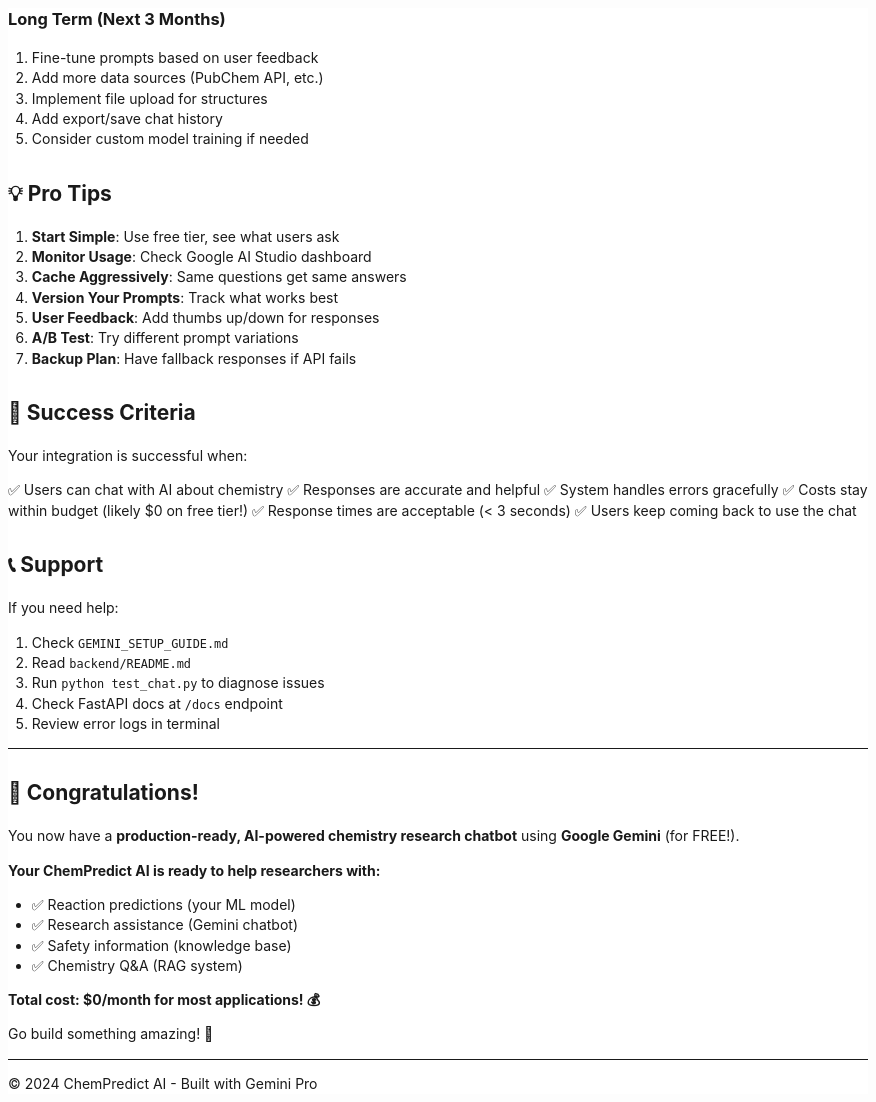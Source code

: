 ### Long Term (Next 3 Months)
1. Fine-tune prompts based on user feedback
2. Add more data sources (PubChem API, etc.)
3. Implement file upload for structures
4. Add export/save chat history
5. Consider custom model training if needed

## 💡 Pro Tips

1. **Start Simple**: Use free tier, see what users ask
2. **Monitor Usage**: Check Google AI Studio dashboard
3. **Cache Aggressively**: Same questions get same answers
4. **Version Your Prompts**: Track what works best
5. **User Feedback**: Add thumbs up/down for responses
6. **A/B Test**: Try different prompt variations
7. **Backup Plan**: Have fallback responses if API fails

## 🎉 Success Criteria

Your integration is successful when:

✅ Users can chat with AI about chemistry
✅ Responses are accurate and helpful
✅ System handles errors gracefully
✅ Costs stay within budget (likely $0 on free tier!)
✅ Response times are acceptable (< 3 seconds)
✅ Users keep coming back to use the chat

## 📞 Support

If you need help:
1. Check `GEMINI_SETUP_GUIDE.md`
2. Read `backend/README.md`
3. Run `python test_chat.py` to diagnose issues
4. Check FastAPI docs at `/docs` endpoint
5. Review error logs in terminal

---

## 🎊 Congratulations!

You now have a **production-ready, AI-powered chemistry research chatbot** using **Google Gemini** (for FREE!).

**Your ChemPredict AI is ready to help researchers with:**
- ✅ Reaction predictions (your ML model)
- ✅ Research assistance (Gemini chatbot)
- ✅ Safety information (knowledge base)
- ✅ Chemistry Q&A (RAG system)

**Total cost: $0/month for most applications! 💰**

Go build something amazing! 🚀

---

© 2024 ChemPredict AI - Built with Gemini Pro

